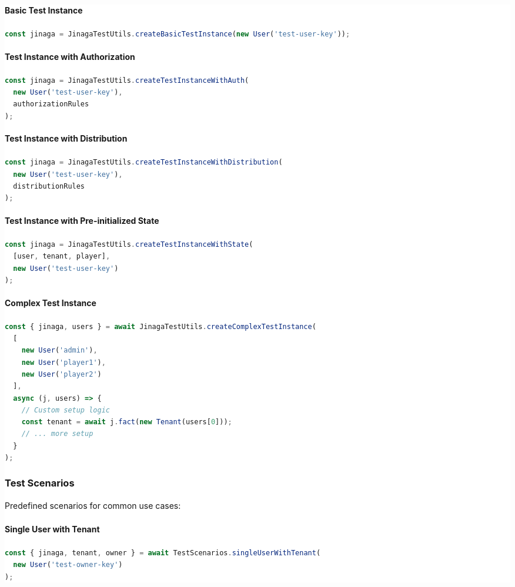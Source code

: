 #### Basic Test Instance
```typescript
const jinaga = JinagaTestUtils.createBasicTestInstance(new User('test-user-key'));
```

#### Test Instance with Authorization
```typescript
const jinaga = JinagaTestUtils.createTestInstanceWithAuth(
  new User('test-user-key'),
  authorizationRules
);
```

#### Test Instance with Distribution
```typescript
const jinaga = JinagaTestUtils.createTestInstanceWithDistribution(
  new User('test-user-key'),
  distributionRules
);
```

#### Test Instance with Pre-initialized State
```typescript
const jinaga = JinagaTestUtils.createTestInstanceWithState(
  [user, tenant, player],
  new User('test-user-key')
);
```

#### Complex Test Instance
```typescript
const { jinaga, users } = await JinagaTestUtils.createComplexTestInstance(
  [
    new User('admin'),
    new User('player1'),
    new User('player2')
  ],
  async (j, users) => {
    // Custom setup logic
    const tenant = await j.fact(new Tenant(users[0]));
    // ... more setup
  }
);
```

### Test Scenarios

Predefined scenarios for common use cases:

#### Single User with Tenant
```typescript
const { jinaga, tenant, owner } = await TestScenarios.singleUserWithTenant(
  new User('test-owner-key')
);
```
